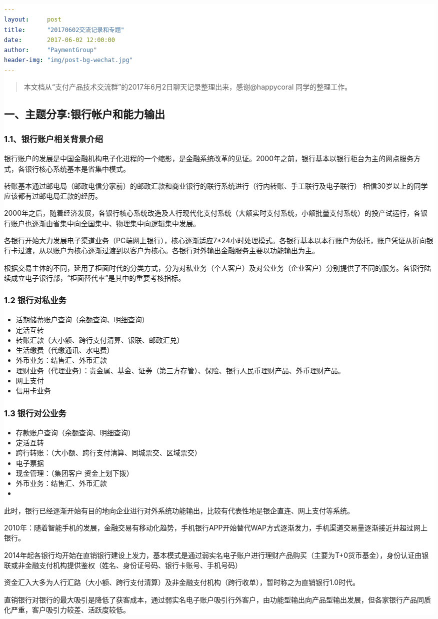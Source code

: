 ```yaml
---                                   
layout:     post      
title:      "20170602交流记录和专题"                                     
date:       2017-06-02 12:00:00                                     
author:     "PaymentGroup"                                     
header-img: "img/post-bg-wechat.jpg"                                     
---                         
```

      
> 本文档从“支付产品技术交流群”的2017年6月2日聊天记录整理出来，感谢@happycoral 同学的整理工作。  

## 一、主题分享:银行帐户和能力输出 

### 1.1、银行账户相关背景介绍
银行账户的发展是中国金融机构电子化进程的一个缩影，是金融系统改革的见证。2000年之前，银行基本以银行柜台为主的网点服务方式，各银行核心系统基本是省集中模式。

转账基本通过邮电局（邮政电信分家前）的邮政汇款和商业银行的联行系统进行（行内转账、手工联行及电子联行） 相信30岁以上的同学应该都有过邮电局汇款的经历。

2000年之后，随着经济发展，各银行核心系统改造及人行现代化支付系统（大额实时支付系统，小额批量支付系统）的投产试运行，各银行账户也逐渐由省集中向全国集中、物理集中向逻辑集中发展。

各银行开始大力发展电子渠道业务（PC端网上银行），核心逐渐适应7*24小时处理模式。各银行基本以本行账户为依托，账户凭证从折向银行卡过渡，从以账户为核心逐渐过渡到以客户为核心。各银行对外输出金融服务主要以功能输出为主。

根据交易主体的不同，延用了柜面时代的分类方式，分为对私业务（个人客户）及对公业务（企业客户）分别提供了不同的服务。各银行陆续成立电子银行部，“柜面替代率”是其中的重要考核指标。

### 1.2 银行对私业务
- 活期储蓄账户查询（余额查询、明细查询）
- 定活互转
- 转账汇款（大小额、跨行支付清算、银联、邮政汇兑）
- 生活缴费（代缴通讯、水电费）
- 外币业务：结售汇、外币汇款
- 理财业务（代理业务）：贵金属、基金、证券（第三方存管）、保险、银行人民币理财产品、外币理财产品。
- 网上支付
- 信用卡业务

### 1.3 银行对公业务	

- 存款账户查询（余额查询、明细查询）
- 定活互转
- 跨行转账：（大小额、跨行支付清算、同城票交、区域票交）
- 电子票据
- 现金管理：（集团客户 资金上划下拨）
- 外币业务：结售汇、外币汇款
- 
此时，银行已经逐渐开始有目的地向企业进行对外系统功能输出，比较有代表性地是银企直连、网上支付等系统。

2010年：随着智能手机的发展，金融交易有移动化趋势，手机银行APP开始替代WAP方式逐渐发力，手机渠道交易量逐渐接近并超过网上银行。

2014年起各银行均开始在直销银行建设上发力，基本模式是通过弱实名电子账户进行理财产品购买（主要为T+0货币基金），身份认证由银联或非金融支付机构提供鉴权（姓名、身份证号码、银行卡账号、手机号码）

资金汇入大多为人行汇路（大小额、跨行支付清算）及非金融支付机构（跨行收单），暂时称之为直销银行1.0时代。

直销银行对银行的最大吸引是降低了获客成本，通过弱实名电子账户吸引行外客户，由功能型输出向产品型输出发展，但各家银行产品同质化严重，客户吸引力较差、活跃度较低。
